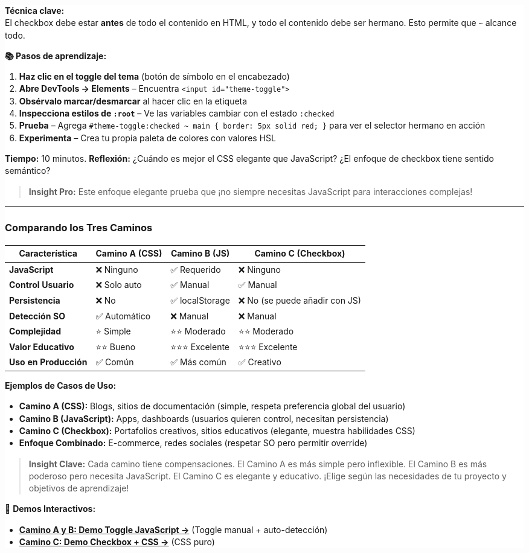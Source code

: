 **Técnica clave:**  
El checkbox debe estar **antes** de todo el contenido en HTML, y todo el contenido debe ser hermano. Esto permite que `~` alcance todo.

**📚 Pasos de aprendizaje:**

1. **Haz clic en el toggle del tema** (botón de símbolo en el encabezado)
2. **Abre DevTools → Elements** – Encuentra `<input id="theme-toggle">`
3. **Obsérvalo marcar/desmarcar** al hacer clic en la etiqueta
4. **Inspecciona estilos de `:root`** – Ve las variables cambiar con el estado `:checked`
5. **Prueba** – Agrega `#theme-toggle:checked ~ main { border: 5px solid red; }` para ver el selector hermano en acción
6. **Experimenta** – Crea tu propia paleta de colores con valores HSL

**Tiempo:** 10 minutos. **Reflexión:** ¿Cuándo es mejor el CSS elegante que JavaScript? ¿El enfoque de checkbox tiene sentido semántico?

> **Insight Pro:** Este enfoque elegante prueba que ¡no siempre necesitas JavaScript para interacciones complejas!

---

### Comparando los Tres Caminos

| Característica        | Camino A (CSS) | Camino B (JS)    | Camino C (Checkbox)            |
| --------------------- | -------------- | ---------------- | ------------------------------ |
| **JavaScript**        | ❌ Ninguno     | ✅ Requerido     | ❌ Ninguno                     |
| **Control Usuario**   | ❌ Solo auto   | ✅ Manual        | ✅ Manual                      |
| **Persistencia**      | ❌ No          | ✅ localStorage  | ❌ No (se puede añadir con JS) |
| **Detección SO**      | ✅ Automático  | ❌ Manual        | ❌ Manual                      |
| **Complejidad**       | ⭐ Simple      | ⭐⭐ Moderado    | ⭐⭐ Moderado                  |
| **Valor Educativo**   | ⭐⭐ Bueno     | ⭐⭐⭐ Excelente | ⭐⭐⭐ Excelente               |
| **Uso en Producción** | ✅ Común       | ✅ Más común     | ✅ Creativo                    |

**Ejemplos de Casos de Uso:**

- **Camino A (CSS):** Blogs, sitios de documentación (simple, respeta preferencia global del usuario)
- **Camino B (JavaScript):** Apps, dashboards (usuarios quieren control, necesitan persistencia)
- **Camino C (Checkbox):** Portafolios creativos, sitios educativos (elegante, muestra habilidades CSS)
- **Enfoque Combinado:** E-commerce, redes sociales (respetar SO pero permitir override)

> **Insight Clave:** Cada camino tiene compensaciones. El Camino A es más simple pero inflexible. El Camino B es más poderoso pero necesita JavaScript. El Camino C es elegante y educativo. ¡Elige según las necesidades de tu proyecto y objetivos de aprendizaje!

🎯 **Demos Interactivos:**

- **[Camino A y B: Demo Toggle JavaScript →](demo/05-dark-mode.html)** (Toggle manual + auto-detección)
- **[Camino C: Demo Checkbox + CSS →](demo/5C-dark-mode-checkbox.html)** (CSS puro)
